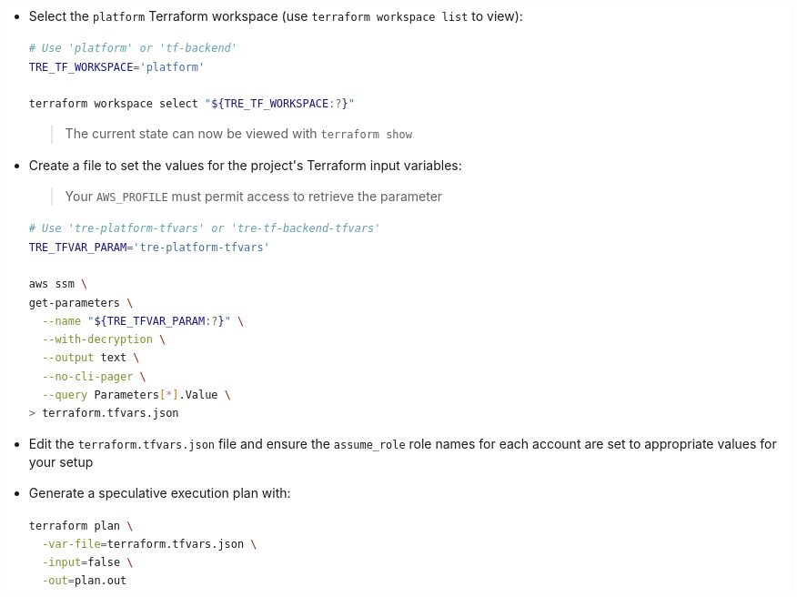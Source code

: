 * Select the `platform` Terraform workspace (use `terraform workspace list` to view):

  ```bash
  # Use 'platform' or 'tf-backend'
  TRE_TF_WORKSPACE='platform'

  terraform workspace select "${TRE_TF_WORKSPACE:?}"
  ```

  > The current state can now be viewed with `terraform show`

* Create a file to set the values for the project's Terraform input variables:

  > Your `AWS_PROFILE` must permit access to retrieve the parameter

  ```bash
  # Use 'tre-platform-tfvars' or 'tre-tf-backend-tfvars'
  TRE_TFVAR_PARAM='tre-platform-tfvars'

  aws ssm \
  get-parameters \
    --name "${TRE_TFVAR_PARAM:?}" \
    --with-decryption \
    --output text \
    --no-cli-pager \
    --query Parameters[*].Value \
  > terraform.tfvars.json
  ```

* Edit the `terraform.tfvars.json` file and ensure the `assume_role` role
  names for each account are set to appropriate values for your setup

* Generate a speculative execution plan with:

  ```bash
  terraform plan \
    -var-file=terraform.tfvars.json \
    -input=false \
    -out=plan.out
  ```

